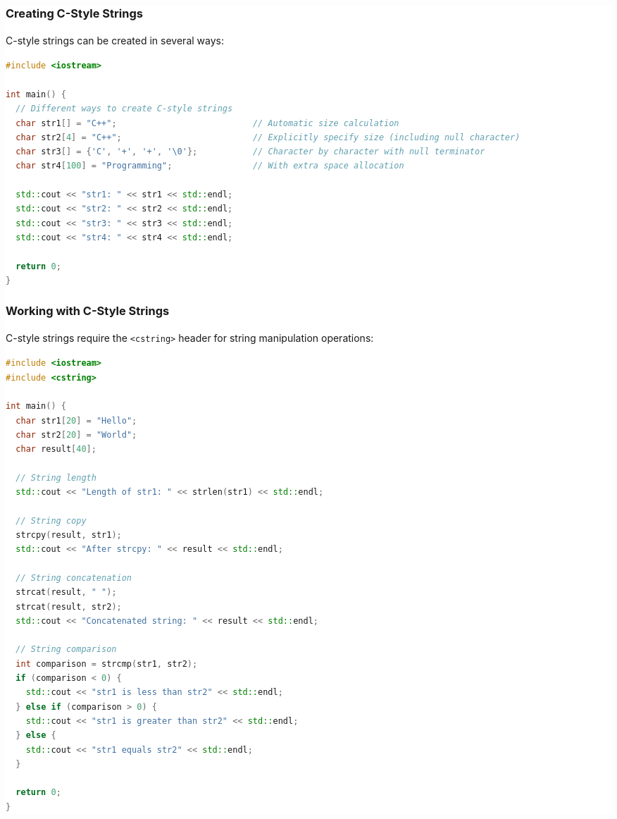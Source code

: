 ### Creating C-Style Strings

C-style strings can be created in several ways:

```cpp
#include <iostream>

int main() {
  // Different ways to create C-style strings
  char str1[] = "C++";                           // Automatic size calculation
  char str2[4] = "C++";                          // Explicitly specify size (including null character)
  char str3[] = {'C', '+', '+', '\0'};           // Character by character with null terminator
  char str4[100] = "Programming";                // With extra space allocation
  
  std::cout << "str1: " << str1 << std::endl;
  std::cout << "str2: " << str2 << std::endl;
  std::cout << "str3: " << str3 << std::endl;
  std::cout << "str4: " << str4 << std::endl;
  
  return 0;
}
```

### Working with C-Style Strings

C-style strings require the `<cstring>` header for string manipulation operations:

```cpp
#include <iostream>
#include <cstring>

int main() {
  char str1[20] = "Hello";
  char str2[20] = "World";
  char result[40];
  
  // String length
  std::cout << "Length of str1: " << strlen(str1) << std::endl;
  
  // String copy
  strcpy(result, str1);
  std::cout << "After strcpy: " << result << std::endl;
  
  // String concatenation
  strcat(result, " ");
  strcat(result, str2);
  std::cout << "Concatenated string: " << result << std::endl;
  
  // String comparison
  int comparison = strcmp(str1, str2);
  if (comparison < 0) {
    std::cout << "str1 is less than str2" << std::endl;
  } else if (comparison > 0) {
    std::cout << "str1 is greater than str2" << std::endl;
  } else {
    std::cout << "str1 equals str2" << std::endl;
  }
  
  return 0;
}
```
